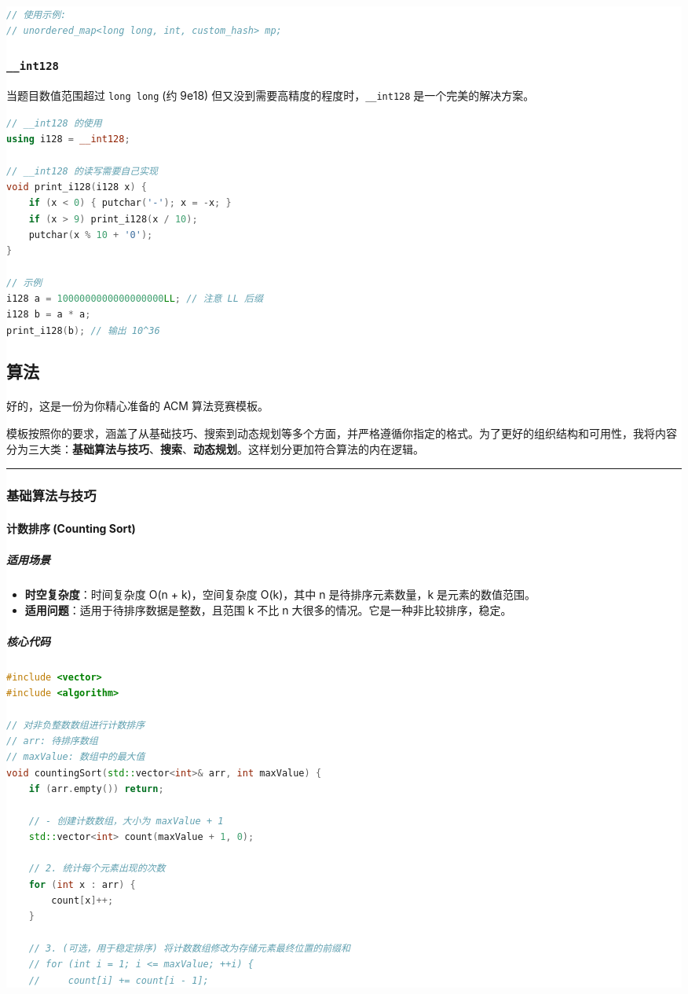 ```cpp
// 使用示例:
// unordered_map<long long, int, custom_hash> mp;
```

### `__int128`

当题目数值范围超过 `long long` (约 9e18) 但又没到需要高精度的程度时，`__int128` 是一个完美的解决方案。

```cpp
// __int128 的使用
using i128 = __int128;

// __int128 的读写需要自己实现
void print_i128(i128 x) {
    if (x < 0) { putchar('-'); x = -x; }
    if (x > 9) print_i128(x / 10);
    putchar(x % 10 + '0');
}

// 示例
i128 a = 1000000000000000000LL; // 注意 LL 后缀
i128 b = a * a;
print_i128(b); // 输出 10^36
```

## 算法

好的，这是一份为你精心准备的 ACM 算法竞赛模板。

模板按照你的要求，涵盖了从基础技巧、搜索到动态规划等多个方面，并严格遵循你指定的格式。为了更好的组织结构和可用性，我将内容分为三大类：**基础算法与技巧**、**搜索**、**动态规划**。这样划分更加符合算法的内在逻辑。

---

### 基础算法与技巧

#### 计数排序 (Counting Sort)

##### 适用场景

* **时空复杂度**：时间复杂度 O(n + k)，空间复杂度 O(k)，其中 n 是待排序元素数量，k 是元素的数值范围。
* **适用问题**：适用于待排序数据是整数，且范围 k 不比 n 大很多的情况。它是一种非比较排序，稳定。

##### 核心代码

```cpp
#include <vector>
#include <algorithm>

// 对非负整数数组进行计数排序
// arr: 待排序数组
// maxValue: 数组中的最大值
void countingSort(std::vector<int>& arr, int maxValue) {
    if (arr.empty()) return;

    // - 创建计数数组，大小为 maxValue + 1
    std::vector<int> count(maxValue + 1, 0);

    // 2. 统计每个元素出现的次数
    for (int x : arr) {
        count[x]++;
    }

    // 3. (可选，用于稳定排序) 将计数数组修改为存储元素最终位置的前缀和
    // for (int i = 1; i <= maxValue; ++i) {
    //     count[i] += count[i - 1];
```